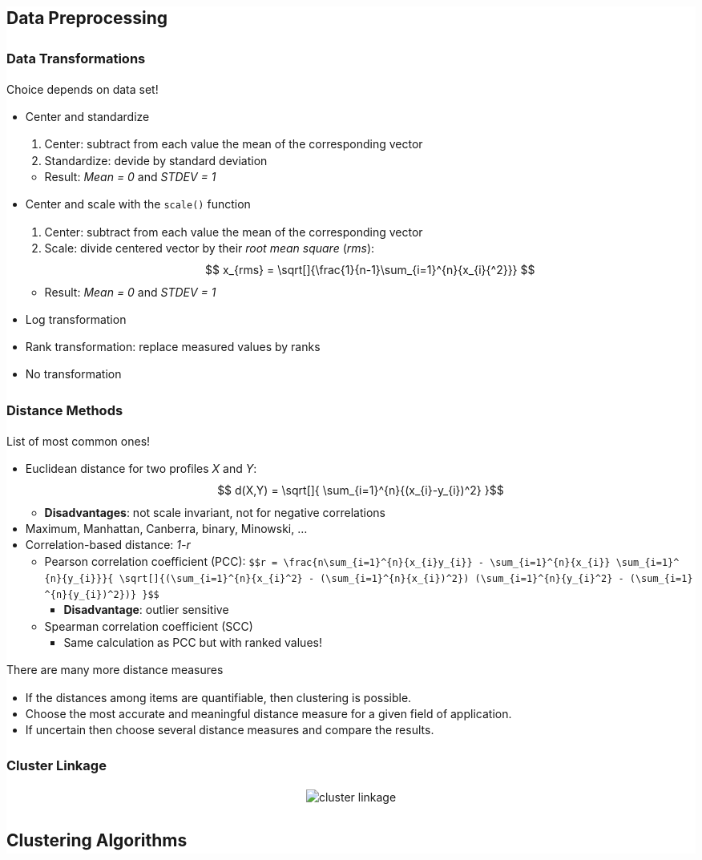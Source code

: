 ## Data Preprocessing

### Data Transformations

Choice depends on data set!

-   Center and standardize
    1.  Center: subtract from each value the mean of the corresponding vector
    2.  Standardize: devide by standard deviation

    -   Result: *Mean = 0* and *STDEV = 1*
-   Center and scale with the `scale()` function
    1.  Center: subtract from each value the mean of the corresponding vector
    2.  Scale: divide centered vector by their *root mean square* (*rms*):
        $$ x_{rms} = \sqrt[]{\frac{1}{n-1}\sum_{i=1}^{n}{x_{i}{^2}}} $$

    -   Result: *Mean = 0* and *STDEV = 1*
-   Log transformation
-   Rank transformation: replace measured values by ranks
-   No transformation

### Distance Methods

List of most common ones!

-   Euclidean distance for two profiles *X* and *Y*:
    $$ d(X,Y) = \sqrt[]{ \sum_{i=1}^{n}{(x_{i}-y_{i})^2} }$$
    -   **Disadvantages**: not scale invariant, not for negative correlations
-   Maximum, Manhattan, Canberra, binary, Minowski, …
-   Correlation-based distance: *1-r*
    -   Pearson correlation coefficient (PCC):
        `$$r = \frac{n\sum_{i=1}^{n}{x_{i}y_{i}} - \sum_{i=1}^{n}{x_{i}} \sum_{i=1}^{n}{y_{i}}}{ \sqrt[]{(\sum_{i=1}^{n}{x_{i}^2} - (\sum_{i=1}^{n}{x_{i})^2}) (\sum_{i=1}^{n}{y_{i}^2} - (\sum_{i=1}^{n}{y_{i})^2})} }$$`
        -   **Disadvantage**: outlier sensitive
    -   Spearman correlation coefficient (SCC)
        -   Same calculation as PCC but with ranked values!

There are many more distance measures

-   If the distances among items are quantifiable, then clustering is possible.
-   Choose the most accurate and meaningful distance measure for a given field of application.
-   If uncertain then choose several distance measures and compare the results.

### Cluster Linkage

<center>
<img title="cluster linkage" src="../images/linkage.png" >
</center>

## Clustering Algorithms
